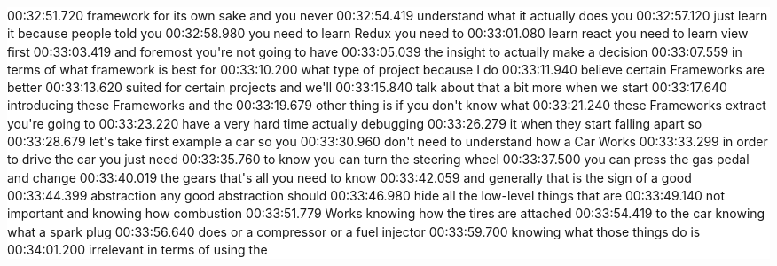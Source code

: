 00:32:51.720
framework for its own sake and you never
00:32:54.419
understand what it actually does you
00:32:57.120
just learn it because people told you
00:32:58.980
you need to learn Redux you need to
00:33:01.080
learn react you need to learn view first
00:33:03.419
and foremost you're not going to have
00:33:05.039
the insight to actually make a decision
00:33:07.559
in terms of what framework is best for
00:33:10.200
what type of project because I do
00:33:11.940
believe certain Frameworks are better
00:33:13.620
suited for certain projects and we'll
00:33:15.840
talk about that a bit more when we start
00:33:17.640
introducing these Frameworks and the
00:33:19.679
other thing is if you don't know what
00:33:21.240
these Frameworks extract you're going to
00:33:23.220
have a very hard time actually debugging
00:33:26.279
it when they start falling apart so
00:33:28.679
let's take first example a car so you
00:33:30.960
don't need to understand how a Car Works
00:33:33.299
in order to drive the car you just need
00:33:35.760
to know you can turn the steering wheel
00:33:37.500
you can press the gas pedal and change
00:33:40.019
the gears that's all you need to know
00:33:42.059
and generally that is the sign of a good
00:33:44.399
abstraction any good abstraction should
00:33:46.980
hide all the low-level things that are
00:33:49.140
not important and knowing how combustion
00:33:51.779
Works knowing how the tires are attached
00:33:54.419
to the car knowing what a spark plug
00:33:56.640
does or a compressor or a fuel injector
00:33:59.700
knowing what those things do is
00:34:01.200
irrelevant in terms of using the